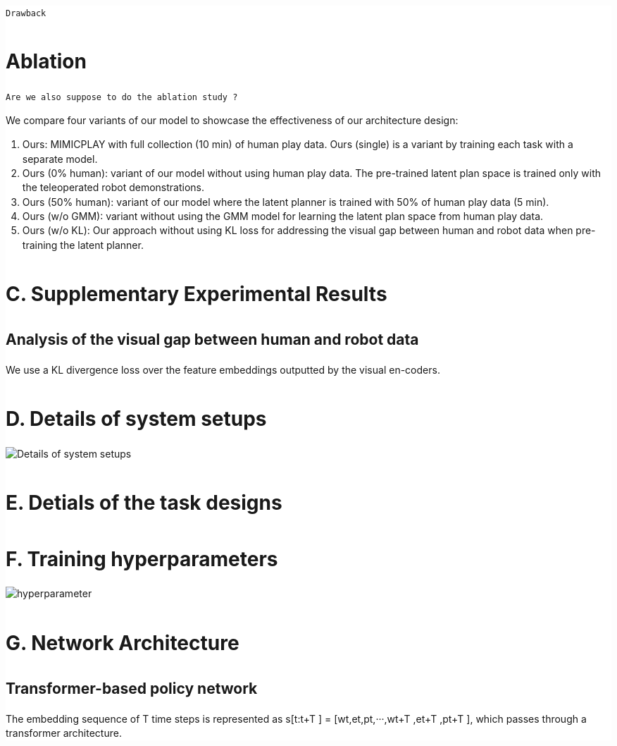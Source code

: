 ```Drawback```  
# Ablation

```Are we also suppose to do the ablation study ?```

We compare four variants of our model to showcase the effectiveness of our architecture design:

1. Ours: MIMICPLAY with full collection (10 min) of human play data. Ours (single) is a variant by training each task with a separate model. 
2. Ours (0% human): variant of our model without using human play data. The pre-trained latent plan space is trained only with the teleoperated robot demonstrations.
3. Ours (50% human): variant of our model where the latent planner is trained with 50% of human play data (5 min). 
4. Ours (w/o GMM): variant without using the GMM model for learning the latent plan space from human play data. 
5. Ours (w/o KL): Our approach without using KL loss for addressing the visual gap between human and robot data when pre-training the latent planner.


# C. Supplementary Experimental Results

## Analysis of the visual gap between human and robot data

We use a KL divergence loss over the feature embeddings outputted by the visual en-coders.

# D. Details of system setups

![Details of system setups](Fig8.png)



# E. Detials of the task designs


# F. Training hyperparameters

![hyperparameter](T567.png)


# G. Network Architecture

## Transformer-based policy network

The embedding sequence of T time steps is represented as s[t:t+T ] = [wt,et,pt,···,wt+T ,et+T ,pt+T ], which passes through a transformer architecture.


